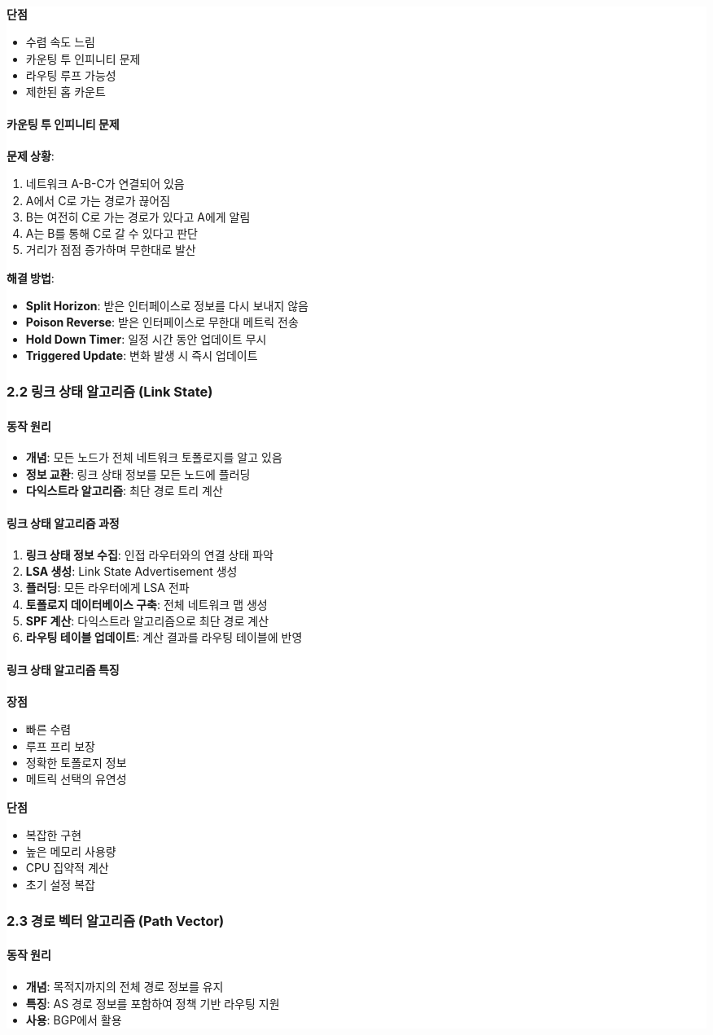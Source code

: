 **단점**
- 수렴 속도 느림
- 카운팅 투 인피니티 문제
- 라우팅 루프 가능성
- 제한된 홉 카운트

#### 카운팅 투 인피니티 문제
**문제 상황**:
1. 네트워크 A-B-C가 연결되어 있음
2. A에서 C로 가는 경로가 끊어짐
3. B는 여전히 C로 가는 경로가 있다고 A에게 알림
4. A는 B를 통해 C로 갈 수 있다고 판단
5. 거리가 점점 증가하며 무한대로 발산

**해결 방법**:
- **Split Horizon**: 받은 인터페이스로 정보를 다시 보내지 않음
- **Poison Reverse**: 받은 인터페이스로 무한대 메트릭 전송
- **Hold Down Timer**: 일정 시간 동안 업데이트 무시
- **Triggered Update**: 변화 발생 시 즉시 업데이트

### 2.2 링크 상태 알고리즘 (Link State)

#### 동작 원리
- **개념**: 모든 노드가 전체 네트워크 토폴로지를 알고 있음
- **정보 교환**: 링크 상태 정보를 모든 노드에 플러딩
- **다익스트라 알고리즘**: 최단 경로 트리 계산

#### 링크 상태 알고리즘 과정
1. **링크 상태 정보 수집**: 인접 라우터와의 연결 상태 파악
2. **LSA 생성**: Link State Advertisement 생성
3. **플러딩**: 모든 라우터에게 LSA 전파
4. **토폴로지 데이터베이스 구축**: 전체 네트워크 맵 생성
5. **SPF 계산**: 다익스트라 알고리즘으로 최단 경로 계산
6. **라우팅 테이블 업데이트**: 계산 결과를 라우팅 테이블에 반영

#### 링크 상태 알고리즘 특징
**장점**
- 빠른 수렴
- 루프 프리 보장
- 정확한 토폴로지 정보
- 메트릭 선택의 유연성

**단점**
- 복잡한 구현
- 높은 메모리 사용량
- CPU 집약적 계산
- 초기 설정 복잡

### 2.3 경로 벡터 알고리즘 (Path Vector)

#### 동작 원리
- **개념**: 목적지까지의 전체 경로 정보를 유지
- **특징**: AS 경로 정보를 포함하여 정책 기반 라우팅 지원
- **사용**: BGP에서 활용
